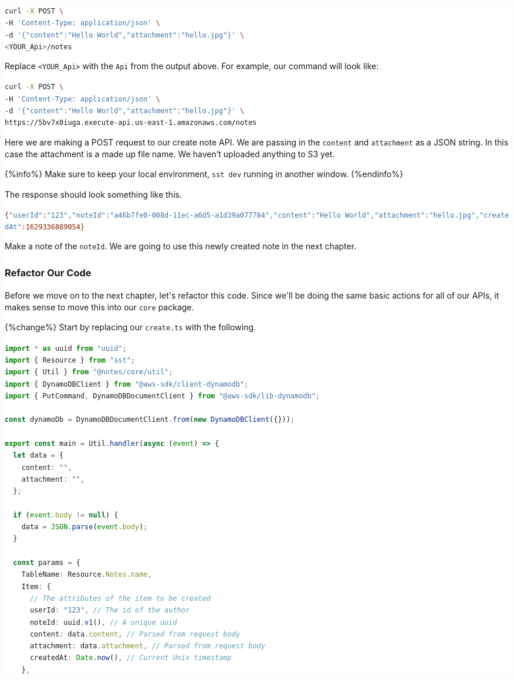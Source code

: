 ```bash
curl -X POST \
-H 'Content-Type: application/json' \
-d '{"content":"Hello World","attachment":"hello.jpg"}' \
<YOUR_Api>/notes
```

Replace `<YOUR_Api>` with the `Api` from the output above. For example, our command will look like:

```bash
curl -X POST \
-H 'Content-Type: application/json' \
-d '{"content":"Hello World","attachment":"hello.jpg"}' \
https://5bv7x0iuga.execute-api.us-east-1.amazonaws.com/notes
```

Here we are making a POST request to our create note API. We are passing in the `content` and `attachment` as a JSON string. In this case the attachment is a made up file name. We haven’t uploaded anything to S3 yet.

{%info%}
Make sure to keep your local environment, `sst dev` running in another window.
{%endinfo%}

The response should look something like this.

```bash
{"userId":"123","noteId":"a46b7fe0-008d-11ec-a6d5-a1d39a077784","content":"Hello World","attachment":"hello.jpg","createdAt":1629336889054}
```

Make a note of the `noteId`. We are going to use this newly created note in the next chapter.

### Refactor Our Code

Before we move on to the next chapter, let's refactor this code. Since we'll be doing the same basic actions for all of our APIs, it makes sense to move this into our `core` package.

{%change%} Start by replacing our `create.ts` with the following.

```ts 
import * as uuid from "uuid";
import { Resource } from "sst";
import { Util } from "@notes/core/util";
import { DynamoDBClient } from "@aws-sdk/client-dynamodb";
import { PutCommand, DynamoDBDocumentClient } from "@aws-sdk/lib-dynamodb";

const dynamoDb = DynamoDBDocumentClient.from(new DynamoDBClient({}));

export const main = Util.handler(async (event) => {
  let data = {
    content: "",
    attachment: "",
  };

  if (event.body != null) {
    data = JSON.parse(event.body);
  }

  const params = {
    TableName: Resource.Notes.name,
    Item: {
      // The attributes of the item to be created
      userId: "123", // The id of the author
      noteId: uuid.v1(), // A unique uuid
      content: data.content, // Parsed from request body
      attachment: data.attachment, // Parsed from request body
      createdAt: Date.now(), // Current Unix timestamp
    },
```